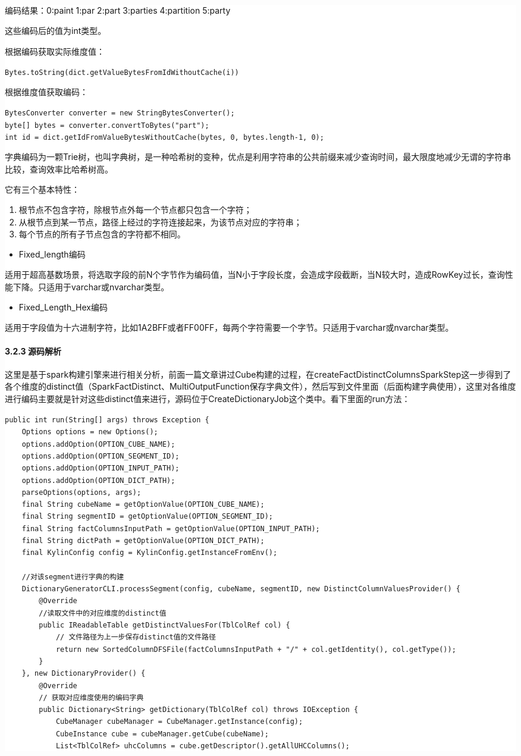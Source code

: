 编码结果：0:paint  1:par  2:part  3:parties  4:partition  5:party

这些编码后的值为int类型。

根据编码获取实际维度值：

```
Bytes.toString(dict.getValueBytesFromIdWithoutCache(i))
```

根据维度值获取编码：

```
BytesConverter converter = new StringBytesConverter();
byte[] bytes = converter.convertToBytes("part");
int id = dict.getIdFromValueBytesWithoutCache(bytes, 0, bytes.length-1, 0);
```

字典编码为一颗Trie树，也叫字典树，是一种哈希树的变种，优点是利用字符串的公共前缀来减少查询时间，最大限度地减少无谓的字符串比较，查询效率比哈希树高。

它有三个基本特性：

1. 根节点不包含字符，除根节点外每一个节点都只包含一个字符；
2. 从根节点到某一节点，路径上经过的字符连接起来，为该节点对应的字符串； 
3. 每个节点的所有子节点包含的字符都不相同。



- Fixed_length编码


适用于超高基数场景，将选取字段的前N个字节作为编码值，当N小于字段长度，会造成字段截断，当N较大时，造成RowKey过长，查询性能下降。只适用于varchar或nvarchar类型。

- Fixed_Length_Hex编码


适用于字段值为十六进制字符，比如1A2BFF或者FF00FF，每两个字符需要一个字节。只适用于varchar或nvarchar类型。

#### 3.2.3 源码解析

这里是基于spark构建引擎来进行相关分析，前面一篇文章讲过Cube构建的过程，在createFactDistinctColumnsSparkStep这一步得到了各个维度的distinct值（SparkFactDistinct、MultiOutputFunction保存字典文件），然后写到文件里面（后面构建字典使用），这里对各维度进行编码主要就是针对这些distinct值来进行，源码位于CreateDictionaryJob这个类中。看下里面的run方法：

    public int run(String[] args) throws Exception {
        Options options = new Options();
        options.addOption(OPTION_CUBE_NAME);
        options.addOption(OPTION_SEGMENT_ID);
        options.addOption(OPTION_INPUT_PATH);
        options.addOption(OPTION_DICT_PATH);
        parseOptions(options, args);
        final String cubeName = getOptionValue(OPTION_CUBE_NAME);
        final String segmentID = getOptionValue(OPTION_SEGMENT_ID);
        final String factColumnsInputPath = getOptionValue(OPTION_INPUT_PATH);
        final String dictPath = getOptionValue(OPTION_DICT_PATH);
        final KylinConfig config = KylinConfig.getInstanceFromEnv();
     
        //对该segment进行字典的构建
        DictionaryGeneratorCLI.processSegment(config, cubeName, segmentID, new DistinctColumnValuesProvider() {
            @Override
            //读取文件中的对应维度的distinct值
            public IReadableTable getDistinctValuesFor(TblColRef col) {
                // 文件路径为上一步保存distinct值的文件路径
                return new SortedColumnDFSFile(factColumnsInputPath + "/" + col.getIdentity(), col.getType());
            }
        }, new DictionaryProvider() {
            @Override
            // 获取对应维度使用的编码字典
            public Dictionary<String> getDictionary(TblColRef col) throws IOException {
                CubeManager cubeManager = CubeManager.getInstance(config);
                CubeInstance cube = cubeManager.getCube(cubeName);
                List<TblColRef> uhcColumns = cube.getDescriptor().getAllUHCColumns();